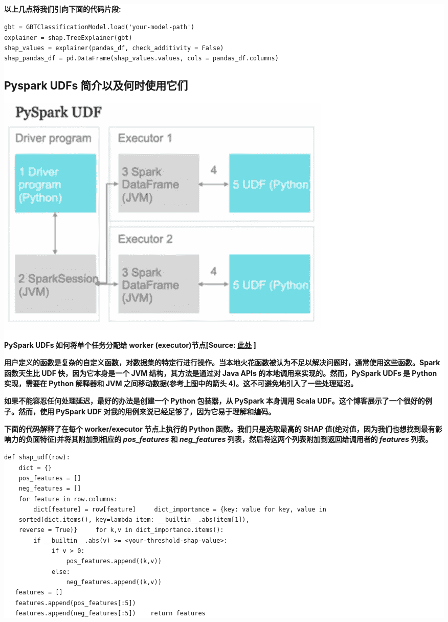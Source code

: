 **以上几点将我们引向下面的代码片段:**

```
gbt = GBTClassificationModel.load('your-model-path') 
explainer = shap.TreeExplainer(gbt)
shap_values = explainer(pandas_df, check_additivity = False)
shap_pandas_df = pd.DataFrame(shap_values.values, cols = pandas_df.columns)
```

## **Pyspark UDFs 简介以及何时使用它们**

**![](img/6147af33835e4bf42268bfa1aa273813.png)**

**PySpark UDFs 如何将单个任务分配给 worker (executor)节点[Source: [此处](https://medium.com/quantumblack/spark-udf-deep-insights-in-performance-f0a95a4d8c62#:~:text=In%20these%20circumstances%2C%20PySpark%20UDF,two%20types%20of%20PySpark%20UDFs.) ]**

**用户定义的函数是复杂的自定义函数，对数据集的特定行进行操作。当本地火花函数被认为不足以解决问题时，通常使用这些函数。Spark 函数天生比 UDF 快，因为它本身是一个 JVM 结构，其方法是通过对 Java APIs 的本地调用来实现的。然而，PySpark UDFs 是 Python 实现，需要在 Python 解释器和 JVM 之间移动数据(参考上图中的箭头 4)。这不可避免地引入了一些处理延迟。**

**如果不能容忍任何处理延迟，最好的办法是创建一个 Python 包装器，从 PySpark 本身调用 Scala UDF。这个博客展示了一个很好的例子。然而，使用 PySpark UDF 对我的用例来说已经足够了，因为它易于理解和编码。**

**下面的代码解释了在每个 worker/executor 节点上执行的 Python 函数。我们只是选取最高的 SHAP 值(绝对值，因为我们也想找到最有影响力的负面特征)并将其附加到相应的 *pos_features* 和 *neg_features* 列表，然后将这两个列表附加到返回给调用者的 *features* 列表。**

```
def shap_udf(row):
    dict = {} 
    pos_features = [] 
    neg_features = [] 
    for feature in row.columns: 
        dict[feature] = row[feature]     dict_importance = {key: value for key, value in
    sorted(dict.items(), key=lambda item: __builtin__.abs(item[1]),   
    reverse = True)}     for k,v in dict_importance.items(): 
        if __builtin__.abs(v) >= <your-threshold-shap-value>: 
             if v > 0: 
                 pos_features.append((k,v)) 
             else: 
                 neg_features.append((k,v)) 
   features = [] 
   features.append(pos_features[:5]) 
   features.append(neg_features[:5])    return features
```